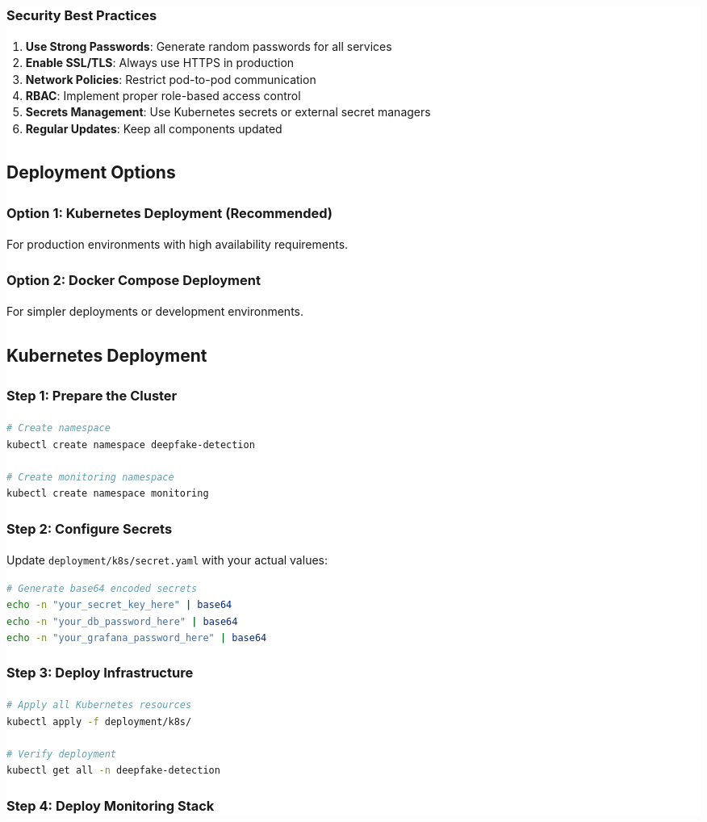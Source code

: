 ### Security Best Practices

1. **Use Strong Passwords**: Generate random passwords for all services
2. **Enable SSL/TLS**: Always use HTTPS in production
3. **Network Policies**: Restrict pod-to-pod communication
4. **RBAC**: Implement proper role-based access control
5. **Secrets Management**: Use Kubernetes secrets or external secret managers
6. **Regular Updates**: Keep all components updated

## Deployment Options

### Option 1: Kubernetes Deployment (Recommended)

For production environments with high availability requirements.

### Option 2: Docker Compose Deployment

For simpler deployments or development environments.

## Kubernetes Deployment

### Step 1: Prepare the Cluster

```bash
# Create namespace
kubectl create namespace deepfake-detection

# Create monitoring namespace
kubectl create namespace monitoring
```

### Step 2: Configure Secrets

Update `deployment/k8s/secret.yaml` with your actual values:

```bash
# Generate base64 encoded secrets
echo -n "your_secret_key_here" | base64
echo -n "your_db_password_here" | base64
echo -n "your_grafana_password_here" | base64
```

### Step 3: Deploy Infrastructure

```bash
# Apply all Kubernetes resources
kubectl apply -f deployment/k8s/

# Verify deployment
kubectl get all -n deepfake-detection
```

### Step 4: Deploy Monitoring Stack
